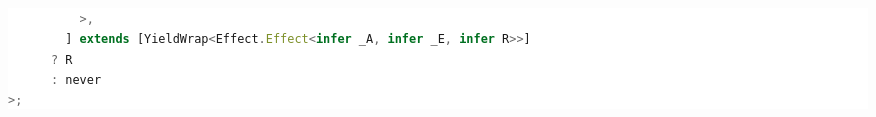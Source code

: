 ```ts
          >,
        ] extends [YieldWrap<Effect.Effect<infer _A, infer _E, infer R>>]
      ? R
      : never
>;
```
